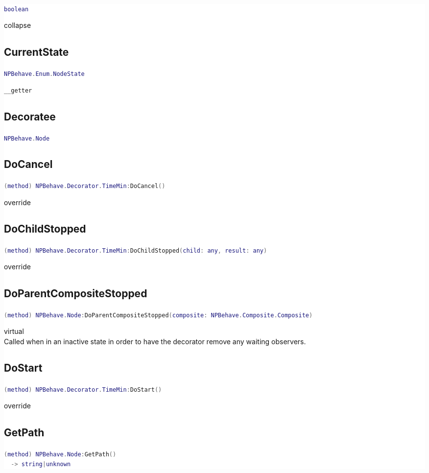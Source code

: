 ```lua
boolean
```

collapse
## CurrentState

```lua
NPBehave.Enum.NodeState
```

`__getter`
## Decoratee

```lua
NPBehave.Node
```

## DoCancel

```lua
(method) NPBehave.Decorator.TimeMin:DoCancel()
```

override<br>
## DoChildStopped

```lua
(method) NPBehave.Decorator.TimeMin:DoChildStopped(child: any, result: any)
```

override<br>
## DoParentCompositeStopped

```lua
(method) NPBehave.Node:DoParentCompositeStopped(composite: NPBehave.Composite.Composite)
```

virtual<br>
 Called when in an inactive state in order to have the decorator remove any waiting observers.
## DoStart

```lua
(method) NPBehave.Decorator.TimeMin:DoStart()
```

override<br>
## GetPath

```lua
(method) NPBehave.Node:GetPath()
  -> string|unknown
```
